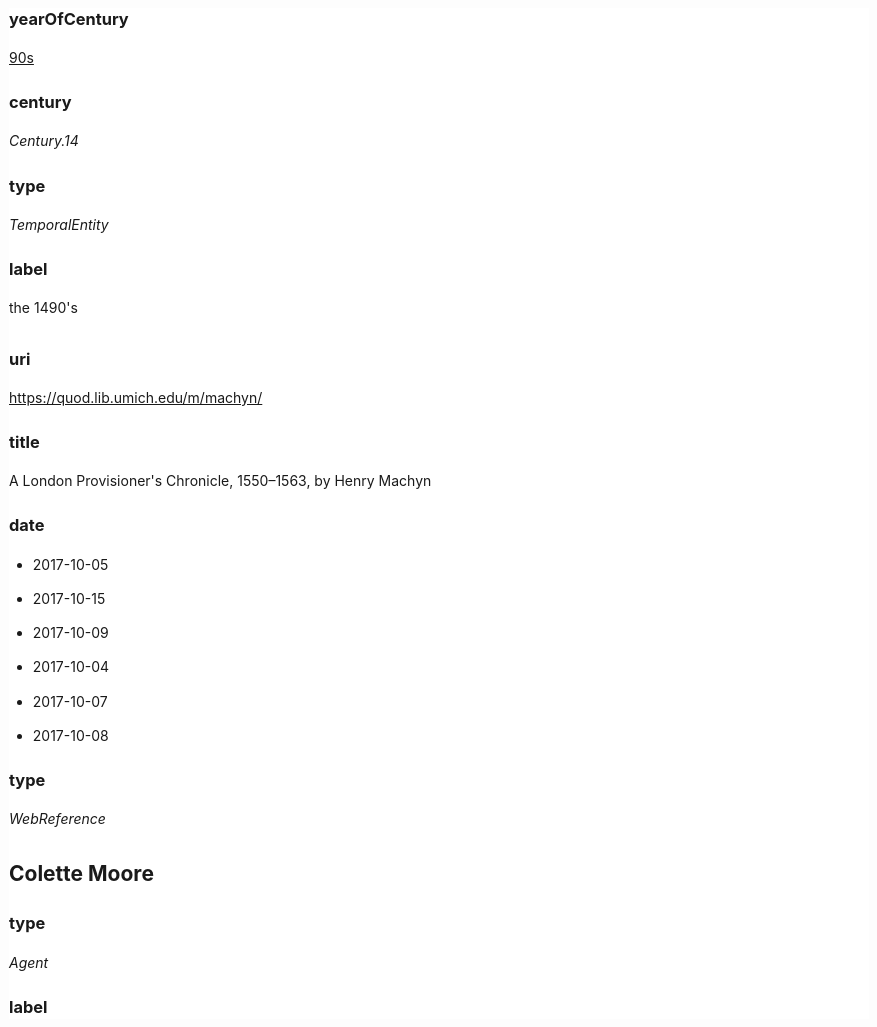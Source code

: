 ### yearOfCentury


[90s](#90s)

### century


*Century.14*

### type


*TemporalEntity*

### label


the 1490's

## 

### uri


https://quod.lib.umich.edu/m/machyn/

### title


A London Provisioner's Chronicle, 1550–1563, by Henry Machyn

### date

 - 2017-10-05

 - 2017-10-15

 - 2017-10-09

 - 2017-10-04

 - 2017-10-07

 - 2017-10-08

### type


*WebReference*

## Colette Moore

### type


*Agent*

### label
